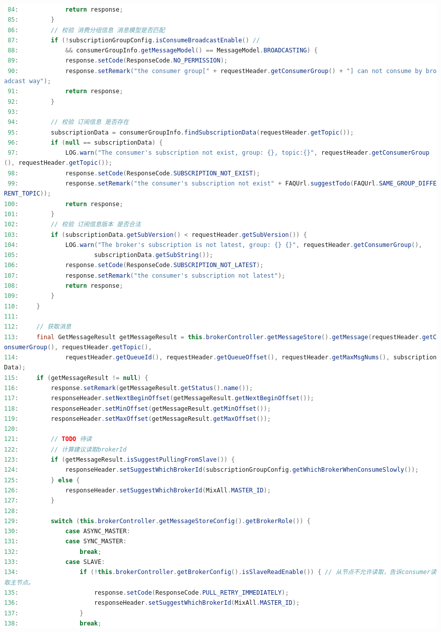 ```Java
 84:             return response;
 85:         }
 86:         // 校验 消费分组信息 消息模型是否匹配
 87:         if (!subscriptionGroupConfig.isConsumeBroadcastEnable() //
 88:             && consumerGroupInfo.getMessageModel() == MessageModel.BROADCASTING) {
 89:             response.setCode(ResponseCode.NO_PERMISSION);
 90:             response.setRemark("the consumer group[" + requestHeader.getConsumerGroup() + "] can not consume by broadcast way");
 91:             return response;
 92:         }
 93: 
 94:         // 校验 订阅信息 是否存在
 95:         subscriptionData = consumerGroupInfo.findSubscriptionData(requestHeader.getTopic());
 96:         if (null == subscriptionData) {
 97:             LOG.warn("The consumer's subscription not exist, group: {}, topic:{}", requestHeader.getConsumerGroup(), requestHeader.getTopic());
 98:             response.setCode(ResponseCode.SUBSCRIPTION_NOT_EXIST);
 99:             response.setRemark("the consumer's subscription not exist" + FAQUrl.suggestTodo(FAQUrl.SAME_GROUP_DIFFERENT_TOPIC));
100:             return response;
101:         }
102:         // 校验 订阅信息版本 是否合法
103:         if (subscriptionData.getSubVersion() < requestHeader.getSubVersion()) {
104:             LOG.warn("The broker's subscription is not latest, group: {} {}", requestHeader.getConsumerGroup(),
105:                     subscriptionData.getSubString());
106:             response.setCode(ResponseCode.SUBSCRIPTION_NOT_LATEST);
107:             response.setRemark("the consumer's subscription not latest");
108:             return response;
109:         }
110:     }
111: 
112:     // 获取消息
113:     final GetMessageResult getMessageResult = this.brokerController.getMessageStore().getMessage(requestHeader.getConsumerGroup(), requestHeader.getTopic(),
114:             requestHeader.getQueueId(), requestHeader.getQueueOffset(), requestHeader.getMaxMsgNums(), subscriptionData);
115:     if (getMessageResult != null) {
116:         response.setRemark(getMessageResult.getStatus().name());
117:         responseHeader.setNextBeginOffset(getMessageResult.getNextBeginOffset());
118:         responseHeader.setMinOffset(getMessageResult.getMinOffset());
119:         responseHeader.setMaxOffset(getMessageResult.getMaxOffset());
120: 
121:         // TODO 待读
122:         // 计算建议读取brokerId
123:         if (getMessageResult.isSuggestPullingFromSlave()) {
124:             responseHeader.setSuggestWhichBrokerId(subscriptionGroupConfig.getWhichBrokerWhenConsumeSlowly());
125:         } else {
126:             responseHeader.setSuggestWhichBrokerId(MixAll.MASTER_ID);
127:         }
128: 
129:         switch (this.brokerController.getMessageStoreConfig().getBrokerRole()) {
130:             case ASYNC_MASTER:
131:             case SYNC_MASTER:
132:                 break;
133:             case SLAVE:
134:                 if (!this.brokerController.getBrokerConfig().isSlaveReadEnable()) { // 从节点不允许读取，告诉consumer读取主节点。
135:                     response.setCode(ResponseCode.PULL_RETRY_IMMEDIATELY);
136:                     responseHeader.setSuggestWhichBrokerId(MixAll.MASTER_ID);
137:                 }
138:                 break;
```